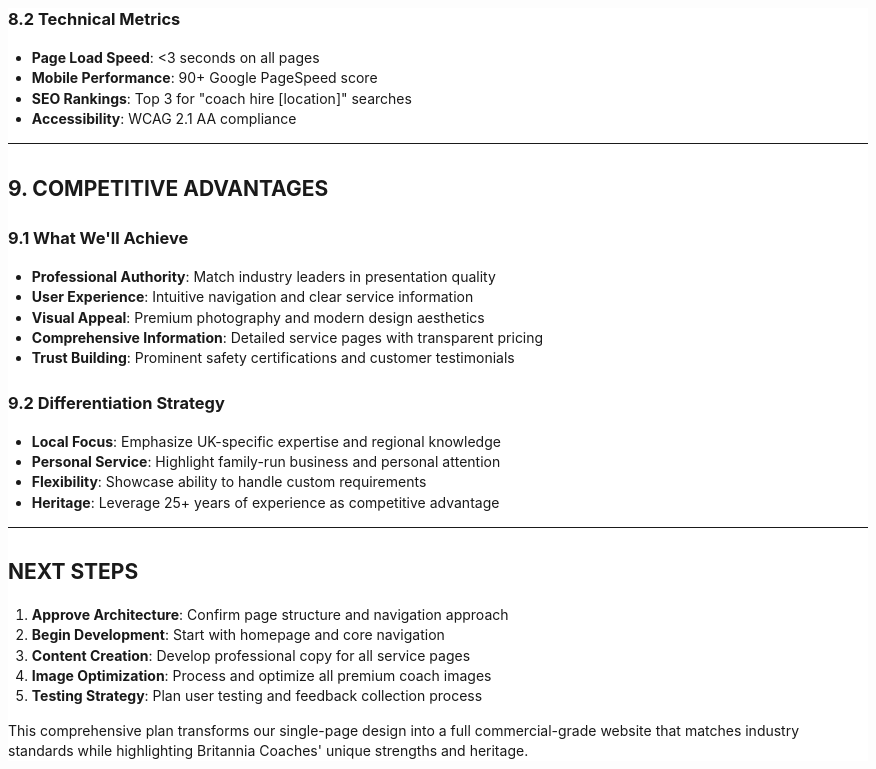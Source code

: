 ### 8.2 Technical Metrics
- **Page Load Speed**: <3 seconds on all pages
- **Mobile Performance**: 90+ Google PageSpeed score
- **SEO Rankings**: Top 3 for "coach hire [location]" searches
- **Accessibility**: WCAG 2.1 AA compliance

---

## 9. COMPETITIVE ADVANTAGES

### 9.1 What We'll Achieve
- **Professional Authority**: Match industry leaders in presentation quality
- **User Experience**: Intuitive navigation and clear service information
- **Visual Appeal**: Premium photography and modern design aesthetics
- **Comprehensive Information**: Detailed service pages with transparent pricing
- **Trust Building**: Prominent safety certifications and customer testimonials

### 9.2 Differentiation Strategy
- **Local Focus**: Emphasize UK-specific expertise and regional knowledge
- **Personal Service**: Highlight family-run business and personal attention
- **Flexibility**: Showcase ability to handle custom requirements
- **Heritage**: Leverage 25+ years of experience as competitive advantage

---

## NEXT STEPS

1. **Approve Architecture**: Confirm page structure and navigation approach
2. **Begin Development**: Start with homepage and core navigation
3. **Content Creation**: Develop professional copy for all service pages
4. **Image Optimization**: Process and optimize all premium coach images
5. **Testing Strategy**: Plan user testing and feedback collection process

This comprehensive plan transforms our single-page design into a full commercial-grade website that matches industry standards while highlighting Britannia Coaches' unique strengths and heritage.